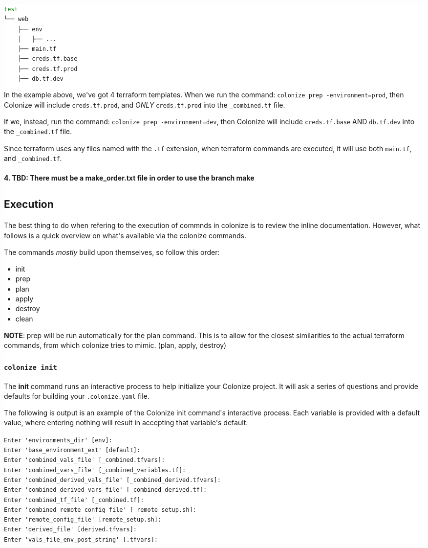 ```bash
test
└── web
    ├── env
    │   ├── ...
    ├── main.tf
    ├── creds.tf.base
    ├── creds.tf.prod
    ├── db.tf.dev
```

In the example above, we've got 4 terraform templates.  When we run the command:
`colonize prep -environment=prod`, then Colonize will include `creds.tf.prod`,
and *ONLY* `creds.tf.prod` into the `_combined.tf` file.

If we, instead, run the command: `colonize prep -environment=dev`, then Colonize
will include `creds.tf.base` AND `db.tf.dev` into the `_combined.tf` file.

Since terraform uses any files named with the `.tf` extension, when terraform
commands are executed, it will use both `main.tf`, and `_combined.tf`.

#### 4.  TBD: There must be a make\_order.txt file in order to use the branch make ####

## Execution ##

The best thing to do when refering to the execution of commnds in colonize is
to review the inline documentation.  However, what follows is a quick 
overview on what's available via the colonize commands.

The commands _mostly_ build upon themselves, so follow this order:
  * init
  * prep
  * plan
  * apply
  * destroy
  * clean

**NOTE**: prep will be run automatically for the plan command.  This is to
allow for the closest similarities to the actual terraform commands, from which
colonize tries to mimic. (plan, apply, destroy)

### ```colonize init``` ###

The **init** command runs an interactive process to help initialize your Colonize
project. It will ask a series of questions and provide defaults for building your
`.colonize.yaml` file.

The following is output is an example of the Colonize init command's interactive 
process. Each variable is provided with a default value, where entering nothing
will result in accepting that variable's default.

```
Enter 'environments_dir' [env]:
Enter 'base_environment_ext' [default]:
Enter 'combined_vals_file' [_combined.tfvars]:
Enter 'combined_vars_file' [_combined_variables.tf]:
Enter 'combined_derived_vals_file' [_combined_derived.tfvars]:
Enter 'combined_derived_vars_file' [_combined_derived.tf]:
Enter 'combined_tf_file' [_combined.tf]:
Enter 'combined_remote_config_file' [_remote_setup.sh]:
Enter 'remote_config_file' [remote_setup.sh]:
Enter 'derived_file' [derived.tfvars]:
Enter 'vals_file_env_post_string' [.tfvars]:
```
